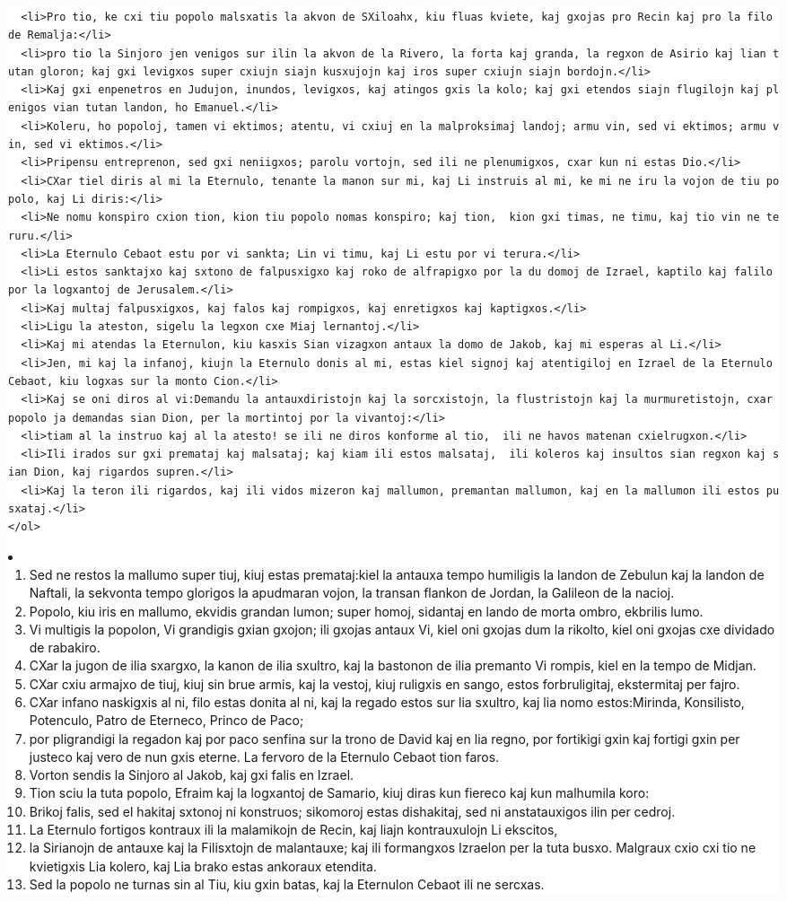       <li>Pro tio, ke cxi tiu popolo malsxatis la akvon de SXiloahx, kiu fluas kviete, kaj gxojas pro Recin kaj pro la filo de Remalja:</li>
      <li>pro tio la Sinjoro jen venigos sur ilin la akvon de la Rivero, la forta kaj granda, la regxon de Asirio kaj lian tutan gloron; kaj gxi levigxos super cxiujn siajn kusxujojn kaj iros super cxiujn siajn bordojn.</li>
      <li>Kaj gxi enpenetros en Judujon, inundos, levigxos, kaj atingos gxis la kolo; kaj gxi etendos siajn flugilojn kaj plenigos vian tutan landon, ho Emanuel.</li>
      <li>Koleru, ho popoloj, tamen vi ektimos; atentu, vi cxiuj en la malproksimaj landoj; armu vin, sed vi ektimos; armu vin, sed vi ektimos.</li>
      <li>Pripensu entreprenon, sed gxi neniigxos; parolu vortojn, sed ili ne plenumigxos, cxar kun ni estas Dio.</li>
      <li>CXar tiel diris al mi la Eternulo, tenante la manon sur mi, kaj Li instruis al mi, ke mi ne iru la vojon de tiu popolo, kaj Li diris:</li>
      <li>Ne nomu konspiro cxion tion, kion tiu popolo nomas konspiro; kaj tion,  kion gxi timas, ne timu, kaj tio vin ne teruru.</li>
      <li>La Eternulo Cebaot estu por vi sankta; Lin vi timu, kaj Li estu por vi terura.</li>
      <li>Li estos sanktajxo kaj sxtono de falpusxigxo kaj roko de alfrapigxo por la du domoj de Izrael, kaptilo kaj falilo por la logxantoj de Jerusalem.</li>
      <li>Kaj multaj falpusxigxos, kaj falos kaj rompigxos, kaj enretigxos kaj kaptigxos.</li>
      <li>Ligu la ateston, sigelu la legxon cxe Miaj lernantoj.</li>
      <li>Kaj mi atendas la Eternulon, kiu kasxis Sian vizagxon antaux la domo de Jakob, kaj mi esperas al Li.</li>
      <li>Jen, mi kaj la infanoj, kiujn la Eternulo donis al mi, estas kiel signoj kaj atentigiloj en Izrael de la Eternulo Cebaot, kiu logxas sur la monto Cion.</li>
      <li>Kaj se oni diros al vi:Demandu la antauxdiristojn kaj la sorcxistojn, la flustristojn kaj la murmuretistojn, cxar popolo ja demandas sian Dion, per la mortintoj por la vivantoj:</li>
      <li>tiam al la instruo kaj al la atesto! se ili ne diros konforme al tio,  ili ne havos matenan cxielrugxon.</li>
      <li>Ili irados sur gxi premataj kaj malsataj; kaj kiam ili estos malsataj,  ili koleros kaj insultos sian regxon kaj sian Dion, kaj rigardos supren.</li>
      <li>Kaj la teron ili rigardos, kaj ili vidos mizeron kaj mallumon, premantan mallumon, kaj en la mallumon ili estos pusxataj.</li>
    </ol>
  </li>
  <li>
    <ol>
      <li>Sed ne restos la mallumo super tiuj, kiuj estas premataj:kiel la antauxa tempo humiligis la landon de Zebulun kaj la landon de Naftali, la sekvonta tempo glorigos la apudmaran vojon, la transan flankon de Jordan, la Galileon de la nacioj.</li>
      <li>Popolo, kiu iris en mallumo, ekvidis grandan lumon; super homoj, sidantaj en lando de morta ombro, ekbrilis lumo.</li>
      <li>Vi multigis la popolon, Vi grandigis gxian gxojon; ili gxojas antaux Vi,  kiel oni gxojas dum la rikolto, kiel oni gxojas cxe dividado de rabakiro.</li>
      <li>CXar la jugon de ilia sxargxo, la kanon de ilia sxultro, kaj la bastonon de ilia premanto Vi rompis, kiel en la tempo de Midjan.</li>
      <li>CXar cxiu armajxo de tiuj, kiuj sin brue armis, kaj la vestoj, kiuj ruligxis en sango, estos forbruligitaj, ekstermitaj per fajro.</li>
      <li>CXar infano naskigxis al ni, filo estas donita al ni, kaj la regado estos sur lia sxultro, kaj lia nomo estos:Mirinda, Konsilisto, Potenculo, Patro de Eterneco, Princo de Paco;</li>
      <li>por pligrandigi la regadon kaj por paco senfina sur la trono de David kaj en lia regno, por fortikigi gxin kaj fortigi gxin per justeco kaj vero de nun gxis eterne. La fervoro de la Eternulo Cebaot tion faros.</li>
      <li>Vorton sendis la Sinjoro al Jakob, kaj gxi falis en Izrael.</li>
      <li>Tion sciu la tuta popolo, Efraim kaj la logxantoj de Samario, kiuj diras kun fiereco kaj kun malhumila koro:</li>
      <li>Brikoj falis, sed el hakitaj sxtonoj ni konstruos; sikomoroj estas dishakitaj, sed ni anstatauxigos ilin per cedroj.</li>
      <li>La Eternulo fortigos kontraux ili la malamikojn de Recin, kaj liajn kontrauxulojn Li ekscitos,</li>
      <li>la Sirianojn de antauxe kaj la Filisxtojn de malantauxe; kaj ili formangxos Izraelon per la tuta busxo. Malgraux cxio cxi tio ne kvietigxis Lia kolero, kaj Lia brako estas ankoraux etendita.</li>
      <li>Sed la popolo ne turnas sin al Tiu, kiu gxin batas, kaj la Eternulon Cebaot ili ne sercxas.</li>